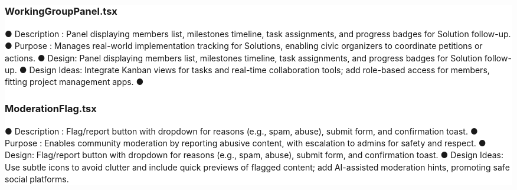 ### WorkingGroupPanel.tsx

● Description : Panel displaying members list, milestones timeline, task assignments, and
progress badges for Solution follow-up.
● Purpose : Manages real-world implementation tracking for Solutions, enabling civic
organizers to coordinate petitions or actions.
● Design: Panel displaying members list, milestones timeline, task assignments, and
progress badges for Solution follow-up.
● Design Ideas: Integrate Kanban views for tasks and real-time collaboration tools; add
role-based access for members, fitting project management apps.
●

### ModerationFlag.tsx

● Description : Flag/report button with dropdown for reasons (e.g., spam, abuse), submit
form, and confirmation toast.
● Purpose : Enables community moderation by reporting abusive content, with escalation
to admins for safety and respect.
● Design: Flag/report button with dropdown for reasons (e.g., spam, abuse), submit form,
and confirmation toast.
● Design Ideas: Use subtle icons to avoid clutter and include quick previews of flagged
content; add AI-assisted moderation hints, promoting safe social platforms.
